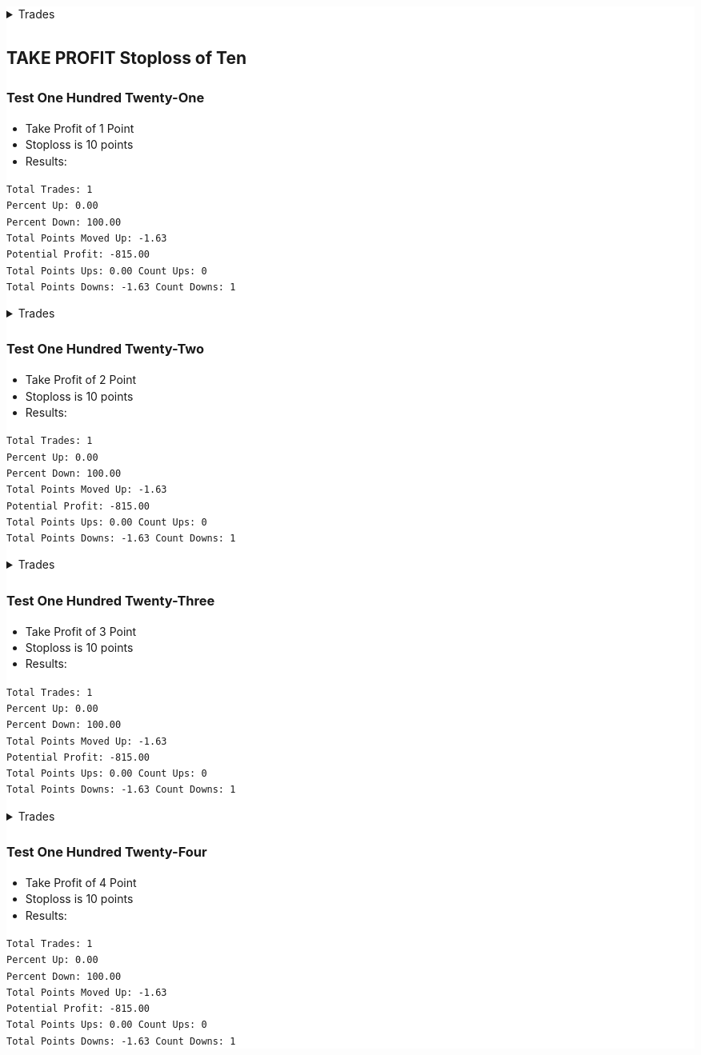 <details><summary>Trades</summary></details>

## TAKE PROFIT Stoploss of Ten

### Test One Hundred Twenty-One
* Take Profit of 1 Point
* Stoploss is 10 points
* Results:
```
Total Trades: 1
Percent Up: 0.00
Percent Down: 100.00
Total Points Moved Up: -1.63
Potential Profit: -815.00
Total Points Ups: 0.00 Count Ups: 0
Total Points Downs: -1.63 Count Downs: 1
```

<details><summary>Trades</summary></details>

### Test One Hundred Twenty-Two
* Take Profit of 2 Point
* Stoploss is 10 points
* Results:
```
Total Trades: 1
Percent Up: 0.00
Percent Down: 100.00
Total Points Moved Up: -1.63
Potential Profit: -815.00
Total Points Ups: 0.00 Count Ups: 0
Total Points Downs: -1.63 Count Downs: 1
```

<details><summary>Trades</summary></details>

### Test One Hundred Twenty-Three
* Take Profit of 3 Point
* Stoploss is 10 points
* Results:
```
Total Trades: 1
Percent Up: 0.00
Percent Down: 100.00
Total Points Moved Up: -1.63
Potential Profit: -815.00
Total Points Ups: 0.00 Count Ups: 0
Total Points Downs: -1.63 Count Downs: 1
```

<details><summary>Trades</summary></details>

### Test One Hundred Twenty-Four
* Take Profit of 4 Point
* Stoploss is 10 points
* Results:
```
Total Trades: 1
Percent Up: 0.00
Percent Down: 100.00
Total Points Moved Up: -1.63
Potential Profit: -815.00
Total Points Ups: 0.00 Count Ups: 0
Total Points Downs: -1.63 Count Downs: 1
```